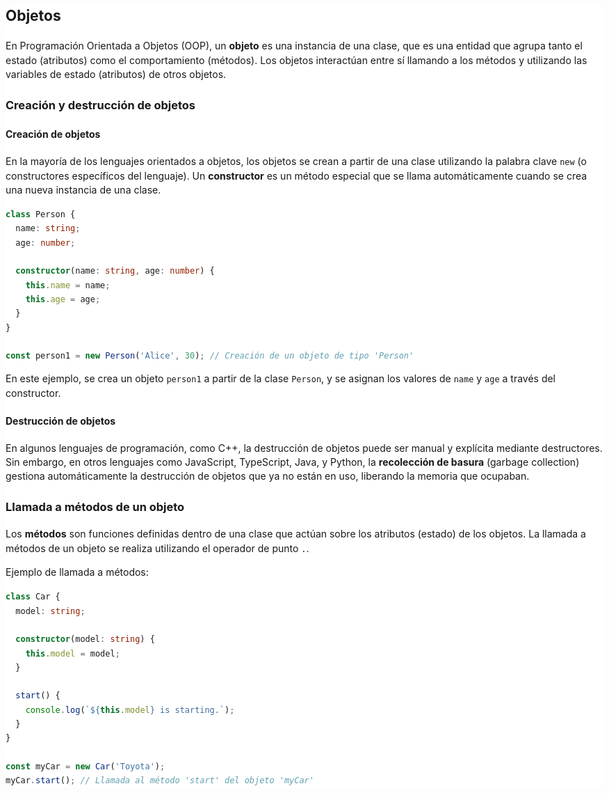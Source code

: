 ## Objetos

En Programación Orientada a Objetos (OOP), un **objeto** es una instancia de una clase, que es una entidad que agrupa tanto el estado (atributos) como el comportamiento (métodos). Los objetos interactúan entre sí llamando a los métodos y utilizando las variables de estado (atributos) de otros objetos.

### Creación y destrucción de objetos

#### Creación de objetos

En la mayoría de los lenguajes orientados a objetos, los objetos se crean a partir de una clase utilizando la palabra clave `new` (o constructores específicos del lenguaje). Un **constructor** es un método especial que se llama automáticamente cuando se crea una nueva instancia de una clase.

```typescript
class Person {
  name: string;
  age: number;

  constructor(name: string, age: number) {
    this.name = name;
    this.age = age;
  }
}

const person1 = new Person('Alice', 30); // Creación de un objeto de tipo 'Person'
```

En este ejemplo, se crea un objeto `person1` a partir de la clase `Person`, y se asignan los valores de `name` y `age` a través del constructor.

#### Destrucción de objetos

En algunos lenguajes de programación, como C++, la destrucción de objetos puede ser manual y explícita mediante destructores. Sin embargo, en otros lenguajes como JavaScript, TypeScript, Java, y Python, la **recolección de basura** (garbage collection) gestiona automáticamente la destrucción de objetos que ya no están en uso, liberando la memoria que ocupaban.

### Llamada a métodos de un objeto

Los **métodos** son funciones definidas dentro de una clase que actúan sobre los atributos (estado) de los objetos. La llamada a métodos de un objeto se realiza utilizando el operador de punto `.`.

Ejemplo de llamada a métodos:

```typescript
class Car {
  model: string;

  constructor(model: string) {
    this.model = model;
  }

  start() {
    console.log(`${this.model} is starting.`);
  }
}

const myCar = new Car('Toyota');
myCar.start(); // Llamada al método 'start' del objeto 'myCar'
```
